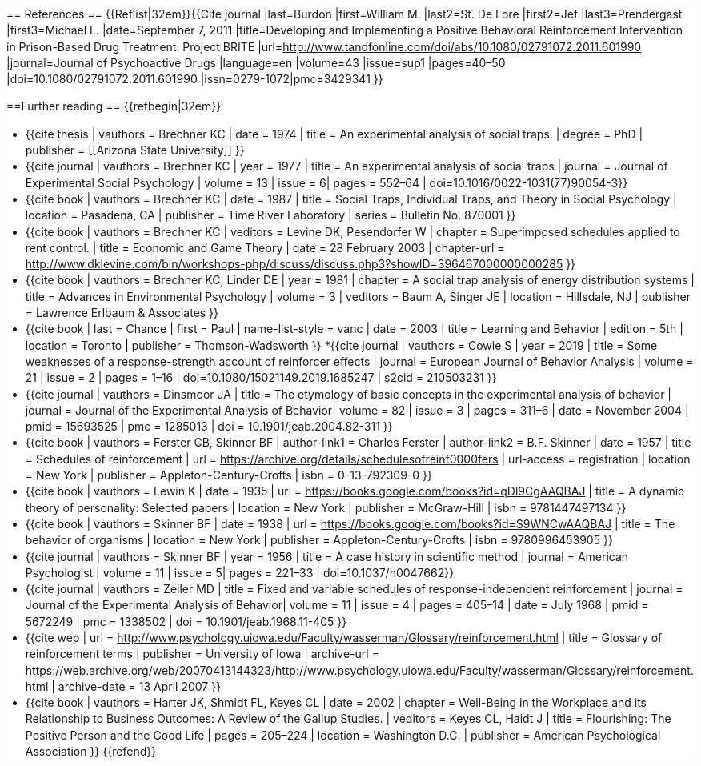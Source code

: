 == References ==
{{Reflist|32em}}<ref>{{Cite journal |last=Burdon |first=William M. |last2=St. De Lore |first2=Jef |last3=Prendergast |first3=Michael L. |date=September 7, 2011 |title=Developing and Implementing a Positive Behavioral Reinforcement Intervention in Prison-Based Drug Treatment: Project BRITE |url=http://www.tandfonline.com/doi/abs/10.1080/02791072.2011.601990 |journal=Journal of Psychoactive Drugs |language=en |volume=43 |issue=sup1 |pages=40–50 |doi=10.1080/02791072.2011.601990 |issn=0279-1072|pmc=3429341 }}</ref>

==Further reading ==
{{refbegin|32em}}
* {{cite thesis | vauthors = Brechner KC | date = 1974 | title = An experimental analysis of social traps. | degree = PhD | publisher = [[Arizona State University]] }}
* {{cite journal | vauthors = Brechner KC | year = 1977 | title = An experimental analysis of social traps | journal = Journal of Experimental Social Psychology | volume = 13 | issue = 6| pages = 552–64 | doi=10.1016/0022-1031(77)90054-3}}
* {{cite book | vauthors = Brechner KC | date = 1987 | title = Social Traps, Individual Traps, and Theory in Social Psychology | location = Pasadena, CA | publisher = Time River Laboratory |  series = Bulletin No. 870001 }}
* {{cite book | vauthors = Brechner KC | veditors =  Levine DK, Pesendorfer W | chapter = Superimposed schedules applied to rent control. | title = Economic and Game Theory  | date = 28 February 2003 | chapter-url = http://www.dklevine.com/bin/workshops-php/discuss/discuss.php3?showID=396467000000000285 }}
* {{cite book | vauthors = Brechner KC, Linder DE | year = 1981 | chapter = A social trap analysis of energy distribution systems | title = Advances in Environmental Psychology | volume = 3 | veditors = Baum A, Singer JE | location = Hillsdale, NJ | publisher = Lawrence Erlbaum & Associates }}
* {{cite book | last = Chance | first = Paul | name-list-style = vanc | date = 2003 | title = Learning and Behavior | edition = 5th | location = Toronto | publisher = Thomson-Wadsworth }}
*{{cite journal | vauthors = Cowie S | year = 2019 | title = Some weaknesses of a response-strength account of reinforcer effects | journal = European Journal of Behavior Analysis | volume = 21 | issue = 2 | pages = 1–16 | doi=10.1080/15021149.2019.1685247 | s2cid = 210503231 }}
* {{cite journal | vauthors = Dinsmoor JA | title = The etymology of basic concepts in the experimental analysis of behavior | journal =   Journal of the Experimental Analysis of Behavior| volume = 82 | issue = 3 | pages = 311–6 | date = November 2004 | pmid = 15693525 | pmc = 1285013 | doi = 10.1901/jeab.2004.82-311 }}
* {{cite book | vauthors = Ferster CB, Skinner BF | author-link1 = Charles Ferster | author-link2 = B.F. Skinner | date = 1957 | title = Schedules of reinforcement | url = https://archive.org/details/schedulesofreinf0000fers | url-access = registration | location = New York | publisher = Appleton-Century-Crofts | isbn = 0-13-792309-0 }}
* {{cite book | vauthors = Lewin K | date = 1935 | url = https://books.google.com/books?id=qDl9CgAAQBAJ | title = A dynamic theory of personality: Selected papers | location = New York | publisher = McGraw-Hill | isbn = 9781447497134 }}
* {{cite book | vauthors = Skinner BF | date = 1938 | url = https://books.google.com/books?id=S9WNCwAAQBAJ | title = The behavior of organisms | location = New York | publisher = Appleton-Century-Crofts | isbn = 9780996453905 }}
* {{cite journal | vauthors = Skinner BF | year = 1956 | title = A case history in scientific method | journal = American Psychologist | volume = 11 | issue = 5| pages = 221–33 | doi=10.1037/h0047662}}
* {{cite journal | vauthors = Zeiler MD | title = Fixed and variable schedules of response-independent reinforcement | journal = Journal of the Experimental Analysis of Behavior| volume = 11 | issue = 4 | pages = 405–14 | date = July 1968 | pmid = 5672249 | pmc = 1338502 | doi = 10.1901/jeab.1968.11-405 }}
* {{cite web | url = http://www.psychology.uiowa.edu/Faculty/wasserman/Glossary/reinforcement.html | title = Glossary of reinforcement terms | publisher = University of Iowa | archive-url = https://web.archive.org/web/20070413144323/http://www.psychology.uiowa.edu/Faculty/wasserman/Glossary/reinforcement.html | archive-date = 13 April 2007 }}
* {{cite book | vauthors = Harter JK, Shmidt FL, Keyes CL | date = 2002 | chapter = Well-Being in the Workplace and its Relationship to Business Outcomes: A Review of the Gallup Studies. | veditors = Keyes CL, Haidt J | title =  Flourishing: The Positive Person and the Good Life | pages = 205–224 | location = Washington D.C. | publisher = American Psychological Association }}
{{refend}}
